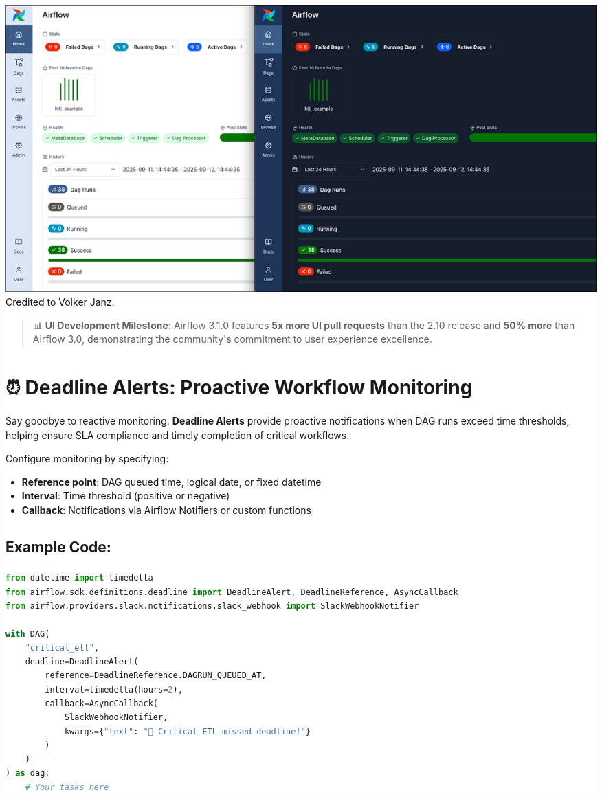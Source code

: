 ![Favorite Dags in the UI](images/favorite.png)
Credited to Volker Janz.

> 📊 **UI Development Milestone**: Airflow 3.1.0 features **5x more UI pull requests** than the 2.10 release and **50% more** than Airflow 3.0, demonstrating the community's commitment to user experience excellence.

# ⏰ **Deadline Alerts**: Proactive Workflow Monitoring

Say goodbye to reactive monitoring. **Deadline Alerts** provide proactive notifications when DAG runs
exceed time thresholds, helping ensure SLA compliance and timely completion of critical workflows.

Configure monitoring by specifying:

* **Reference point**: DAG queued time, logical date, or fixed datetime
* **Interval**: Time threshold (positive or negative)
* **Callback**: Notifications via Airflow Notifiers or custom functions

## Example Code:

```py
from datetime import timedelta
from airflow.sdk.definitions.deadline import DeadlineAlert, DeadlineReference, AsyncCallback
from airflow.providers.slack.notifications.slack_webhook import SlackWebhookNotifier

with DAG(
    "critical_etl",
    deadline=DeadlineAlert(
        reference=DeadlineReference.DAGRUN_QUEUED_AT,
        interval=timedelta(hours=2),
        callback=AsyncCallback(
            SlackWebhookNotifier,
            kwargs={"text": "🚨 Critical ETL missed deadline!"}
        )
    )
) as dag:
    # Your tasks here
```
